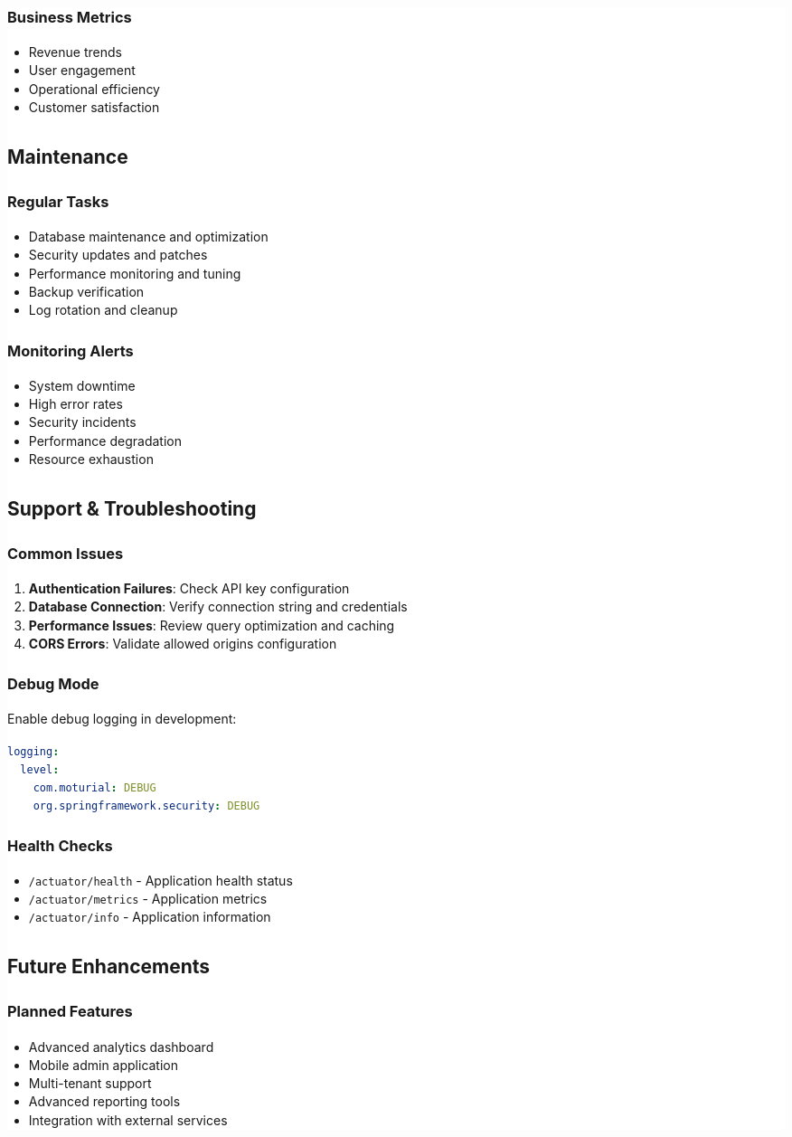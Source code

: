 ### Business Metrics
- Revenue trends
- User engagement
- Operational efficiency
- Customer satisfaction

## Maintenance

### Regular Tasks
- Database maintenance and optimization
- Security updates and patches
- Performance monitoring and tuning
- Backup verification
- Log rotation and cleanup

### Monitoring Alerts
- System downtime
- High error rates
- Security incidents
- Performance degradation
- Resource exhaustion

## Support & Troubleshooting

### Common Issues
1. **Authentication Failures**: Check API key configuration
2. **Database Connection**: Verify connection string and credentials
3. **Performance Issues**: Review query optimization and caching
4. **CORS Errors**: Validate allowed origins configuration

### Debug Mode
Enable debug logging in development:
```yaml
logging:
  level:
    com.moturial: DEBUG
    org.springframework.security: DEBUG
```

### Health Checks
- `/actuator/health` - Application health status
- `/actuator/metrics` - Application metrics
- `/actuator/info` - Application information

## Future Enhancements

### Planned Features
- Advanced analytics dashboard
- Mobile admin application
- Multi-tenant support
- Advanced reporting tools
- Integration with external services
